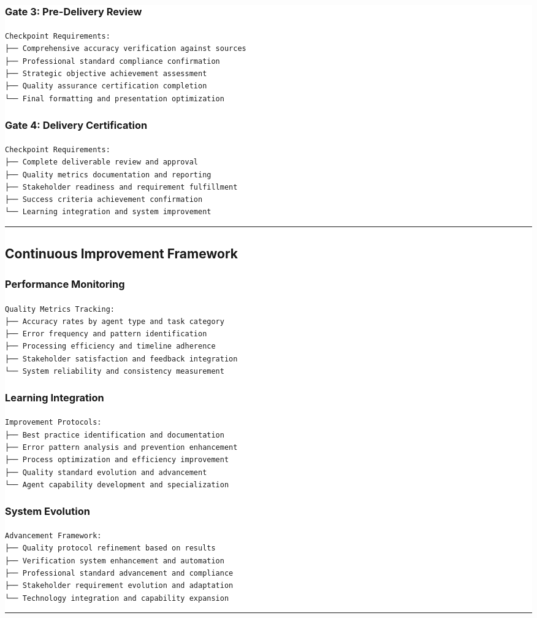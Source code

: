 ### Gate 3: Pre-Delivery Review
```
Checkpoint Requirements:
├── Comprehensive accuracy verification against sources
├── Professional standard compliance confirmation
├── Strategic objective achievement assessment
├── Quality assurance certification completion
└── Final formatting and presentation optimization
```

### Gate 4: Delivery Certification
```
Checkpoint Requirements:
├── Complete deliverable review and approval
├── Quality metrics documentation and reporting
├── Stakeholder readiness and requirement fulfillment
├── Success criteria achievement confirmation
└── Learning integration and system improvement
```

---

## Continuous Improvement Framework

### Performance Monitoring
```
Quality Metrics Tracking:
├── Accuracy rates by agent type and task category
├── Error frequency and pattern identification
├── Processing efficiency and timeline adherence
├── Stakeholder satisfaction and feedback integration
└── System reliability and consistency measurement
```

### Learning Integration
```
Improvement Protocols:
├── Best practice identification and documentation
├── Error pattern analysis and prevention enhancement
├── Process optimization and efficiency improvement
├── Quality standard evolution and advancement
└── Agent capability development and specialization
```

### System Evolution
```
Advancement Framework:
├── Quality protocol refinement based on results
├── Verification system enhancement and automation
├── Professional standard advancement and compliance
├── Stakeholder requirement evolution and adaptation
└── Technology integration and capability expansion
```

---